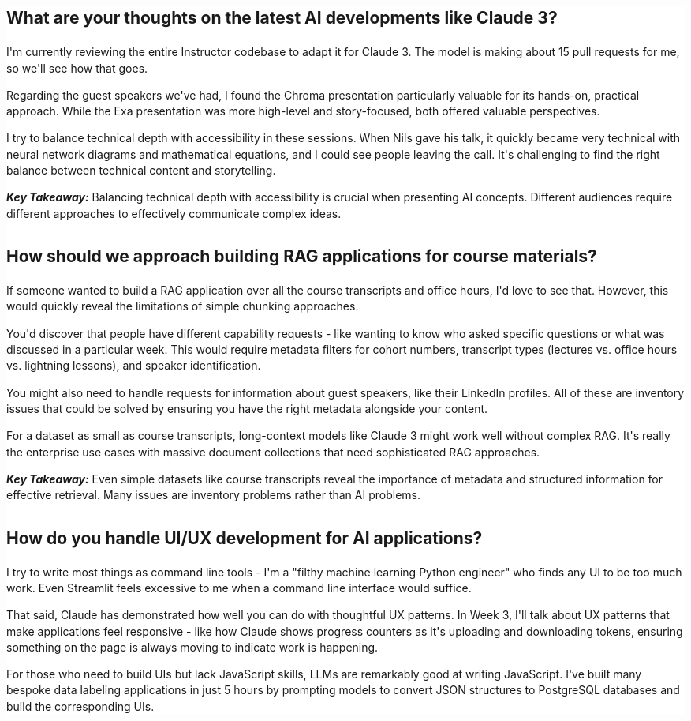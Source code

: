 ## What are your thoughts on the latest AI developments like Claude 3?

I'm currently reviewing the entire Instructor codebase to adapt it for Claude 3. The model is making about 15 pull requests for me, so we'll see how that goes.

Regarding the guest speakers we've had, I found the Chroma presentation particularly valuable for its hands-on, practical approach. While the Exa presentation was more high-level and story-focused, both offered valuable perspectives.

I try to balance technical depth with accessibility in these sessions. When Nils gave his talk, it quickly became very technical with neural network diagrams and mathematical equations, and I could see people leaving the call. It's challenging to find the right balance between technical content and storytelling.

**_Key Takeaway:_** Balancing technical depth with accessibility is crucial when presenting AI concepts. Different audiences require different approaches to effectively communicate complex ideas.

## How should we approach building RAG applications for course materials?

If someone wanted to build a RAG application over all the course transcripts and office hours, I'd love to see that. However, this would quickly reveal the limitations of simple chunking approaches.

You'd discover that people have different capability requests - like wanting to know who asked specific questions or what was discussed in a particular week. This would require metadata filters for cohort numbers, transcript types (lectures vs. office hours vs. lightning lessons), and speaker identification.

You might also need to handle requests for information about guest speakers, like their LinkedIn profiles. All of these are inventory issues that could be solved by ensuring you have the right metadata alongside your content.

For a dataset as small as course transcripts, long-context models like Claude 3 might work well without complex RAG. It's really the enterprise use cases with massive document collections that need sophisticated RAG approaches.

**_Key Takeaway:_** Even simple datasets like course transcripts reveal the importance of metadata and structured information for effective retrieval. Many issues are inventory problems rather than AI problems.

## How do you handle UI/UX development for AI applications?

I try to write most things as command line tools - I'm a "filthy machine learning Python engineer" who finds any UI to be too much work. Even Streamlit feels excessive to me when a command line interface would suffice.

That said, Claude has demonstrated how well you can do with thoughtful UX patterns. In Week 3, I'll talk about UX patterns that make applications feel responsive - like how Claude shows progress counters as it's uploading and downloading tokens, ensuring something on the page is always moving to indicate work is happening.

For those who need to build UIs but lack JavaScript skills, LLMs are remarkably good at writing JavaScript. I've built many bespoke data labeling applications in just 5 hours by prompting models to convert JSON structures to PostgreSQL databases and build the corresponding UIs.
